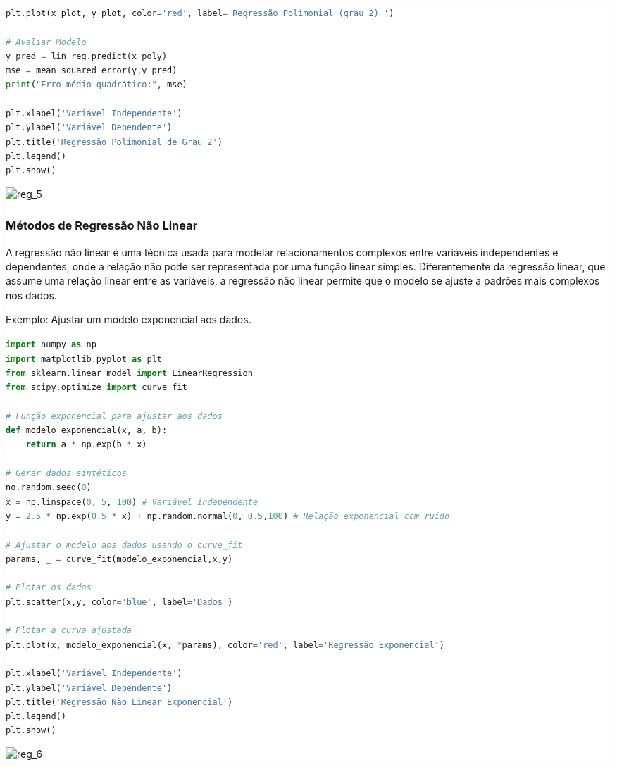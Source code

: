 ~~~python
plt.plot(x_plot, y_plot, color='red', label='Regressão Polimonial (grau 2) ')

# Avaliar Modelo
y_pred = lin_reg.predict(x_poly)
mse = mean_squared_error(y,y_pred)
print("Erro médio quadrático:", mse)

plt.xlabel('Variável Independente')
plt.ylabel('Variável Dependente')
plt.title('Regressão Polimonial de Grau 2')
plt.legend()
plt.show()
~~~

![reg_5](https://github.com/Jidsx/Exerc_Classificacao_Regressao/assets/113401757/e3827567-92ee-414a-b919-73442f46d7d8)

### Métodos de Regressão Não Linear
A regressão não linear é uma técnica usada para modelar relacionamentos complexos entre variáveis independentes e dependentes, onde a relação não pode ser representada por uma função linear simples. Diferentemente da regressão linear, que assume uma relação linear entre as variáveis, a regressão não linear permite que o modelo se ajuste a padrões mais complexos nos dados.

Exemplo: Ajustar um modelo exponencial aos dados.

~~~python
import numpy as np
import matplotlib.pyplot as plt
from sklearn.linear_model import LinearRegression
from scipy.optimize import curve_fit

# Função exponencial para ajustar aos dados
def modelo_exponencial(x, a, b):
    return a * np.exp(b * x)
    
# Gerar dados sintéticos
no.random.seed(0)
x = np.linspace(0, 5, 100) # Variável independente
y = 2.5 * np.exp(0.5 * x) + np.random.normal(0, 0.5,100) # Relação exponencial com ruído

# Ajustar o modelo aos dados usando o curve_fit
params, _ = curve_fit(modelo_exponencial,x,y)

# Plotar os dados
plt.scatter(x,y, color='blue', label='Dados')

# Plotar a curva ajustada
plt.plot(x, modelo_exponencial(x, *params), color='red', label='Regressão Exponencial')

plt.xlabel('Variável Independente')
plt.ylabel('Variável Dependente')
plt.title('Regressão Não Linear Exponencial')
plt.legend()
plt.show()
~~~

![reg_6](https://github.com/Jidsx/Exerc_Classificacao_Regressao/assets/113401757/e8af0068-9bb9-4adf-b1ab-ac6bd405159e)
